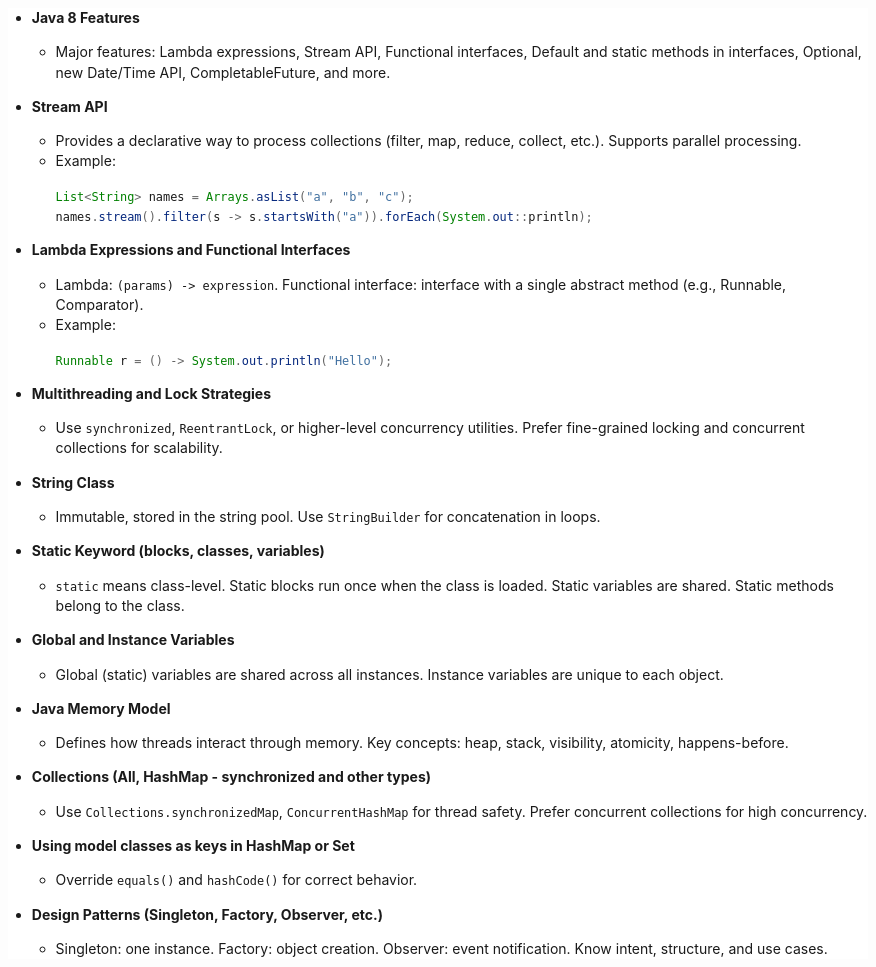 - **Java 8 Features**
    - Major features: Lambda expressions, Stream API, Functional interfaces, Default and static methods in interfaces,
      Optional, new Date/Time API, CompletableFuture, and more.

- **Stream API**
    - Provides a declarative way to process collections (filter, map, reduce, collect, etc.). Supports parallel
      processing.
    - Example:
      ```java
      List<String> names = Arrays.asList("a", "b", "c");
      names.stream().filter(s -> s.startsWith("a")).forEach(System.out::println);
      ```

- **Lambda Expressions and Functional Interfaces**
    - Lambda: `(params) -> expression`. Functional interface: interface with a single abstract method (e.g., Runnable,
      Comparator).
    - Example:
      ```java
      Runnable r = () -> System.out.println("Hello");
      ```

- **Multithreading and Lock Strategies**
    - Use `synchronized`, `ReentrantLock`, or higher-level concurrency utilities. Prefer fine-grained locking and
      concurrent collections for scalability.

- **String Class**
    - Immutable, stored in the string pool. Use `StringBuilder` for concatenation in loops.

- **Static Keyword (blocks, classes, variables)**
    - `static` means class-level. Static blocks run once when the class is loaded. Static variables are shared. Static
      methods belong to the class.

- **Global and Instance Variables**
    - Global (static) variables are shared across all instances. Instance variables are unique to each object.

- **Java Memory Model**
    - Defines how threads interact through memory. Key concepts: heap, stack, visibility, atomicity, happens-before.

- **Collections (All, HashMap - synchronized and other types)**
    - Use `Collections.synchronizedMap`, `ConcurrentHashMap` for thread safety. Prefer concurrent collections for high
      concurrency.

- **Using model classes as keys in HashMap or Set**
    - Override `equals()` and `hashCode()` for correct behavior.

- **Design Patterns (Singleton, Factory, Observer, etc.)**
    - Singleton: one instance. Factory: object creation. Observer: event notification. Know intent, structure, and use
      cases.
